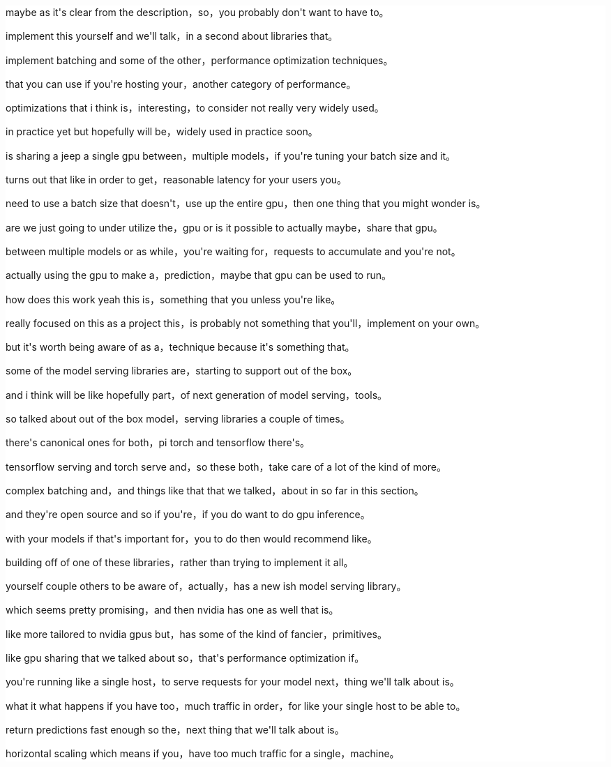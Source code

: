 maybe as it's clear from the description，so，you probably don't want to have to。

implement this yourself and we'll talk，in a second about libraries that。

implement batching and some of the other，performance optimization techniques。

that you can use if you're hosting your，another category of performance。

optimizations that i think is，interesting，to consider not really very widely used。

in practice yet but hopefully will be，widely used in practice soon。

is sharing a jeep a single gpu between，multiple models，if you're tuning your batch size and it。

turns out that like in order to get，reasonable latency for your users you。

need to use a batch size that doesn't，use up the entire gpu，then one thing that you might wonder is。

are we just going to under utilize the，gpu or is it possible to actually maybe，share that gpu。

between multiple models or as while，you're waiting for，requests to accumulate and you're not。

actually using the gpu to make a，prediction，maybe that gpu can be used to run。

how does this work yeah this is，something that you unless you're like。

really focused on this as a project this，is probably not something that you'll，implement on your own。

but it's worth being aware of as a，technique because it's something that。

some of the model serving libraries are，starting to support out of the box。

and i think will be like hopefully part，of next generation of model serving，tools。

so talked about out of the box model，serving libraries a couple of times。

there's canonical ones for both，pi torch and tensorflow there's。

tensorflow serving and torch serve and，so these both，take care of a lot of the kind of more。

complex batching and，and things like that that we talked，about in so far in this section。

and they're open source and so if you're，if you do want to do gpu inference。

with your models if that's important for，you to do then would recommend like。

building off of one of these libraries，rather than trying to implement it all。

yourself couple others to be aware of，actually，has a new ish model serving library。

which seems pretty promising，and then nvidia has one as well that is。

like more tailored to nvidia gpus but，has some of the kind of fancier，primitives。

like gpu sharing that we talked about so，that's performance optimization if。

you're running like a single host，to serve requests for your model next，thing we'll talk about is。

what it what happens if you have too，much traffic in order，for like your single host to be able to。

return predictions fast enough so the，next thing that we'll talk about is。

horizontal scaling which means if you，have too much traffic for a single，machine。

